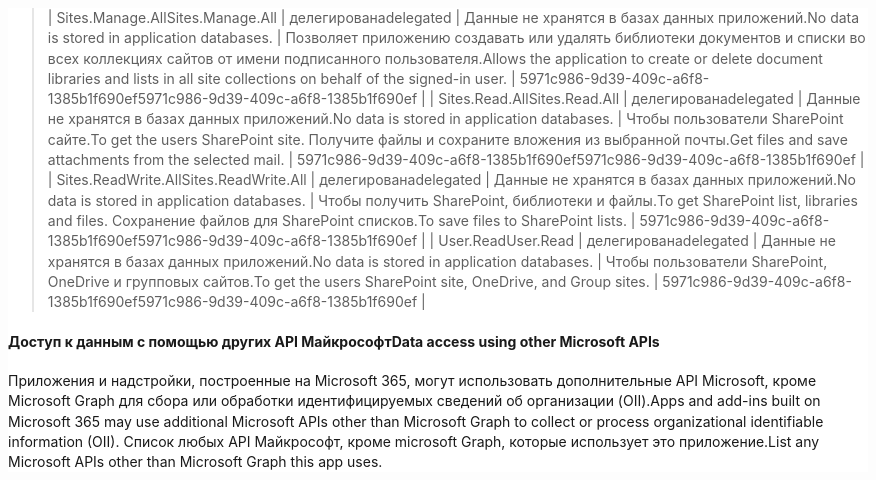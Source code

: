 >| <span data-ttu-id="3a4cd-159">Sites.Manage.All</span><span class="sxs-lookup"><span data-stu-id="3a4cd-159">Sites.Manage.All</span></span> | <span data-ttu-id="3a4cd-160">делегирована</span><span class="sxs-lookup"><span data-stu-id="3a4cd-160">delegated</span></span> | <span data-ttu-id="3a4cd-161">Данные не хранятся в базах данных приложений.</span><span class="sxs-lookup"><span data-stu-id="3a4cd-161">No data is stored in application databases.</span></span> | <span data-ttu-id="3a4cd-162">Позволяет приложению создавать или удалять библиотеки документов и списки во всех коллекциях сайтов от имени подписанного пользователя.</span><span class="sxs-lookup"><span data-stu-id="3a4cd-162">Allows the application to create or delete document libraries and lists in all site collections on behalf of the signed-in user.</span></span> | <span data-ttu-id="3a4cd-163">5971c986-9d39-409c-a6f8-1385b1f690ef</span><span class="sxs-lookup"><span data-stu-id="3a4cd-163">5971c986-9d39-409c-a6f8-1385b1f690ef</span></span> |
>| <span data-ttu-id="3a4cd-164">Sites.Read.All</span><span class="sxs-lookup"><span data-stu-id="3a4cd-164">Sites.Read.All</span></span> | <span data-ttu-id="3a4cd-165">делегирована</span><span class="sxs-lookup"><span data-stu-id="3a4cd-165">delegated</span></span> | <span data-ttu-id="3a4cd-166">Данные не хранятся в базах данных приложений.</span><span class="sxs-lookup"><span data-stu-id="3a4cd-166">No data is stored in application databases.</span></span> | <span data-ttu-id="3a4cd-167">Чтобы пользователи SharePoint сайте.</span><span class="sxs-lookup"><span data-stu-id="3a4cd-167">To get the users SharePoint site.</span></span> <span data-ttu-id="3a4cd-168">Получите файлы и сохраните вложения из выбранной почты.</span><span class="sxs-lookup"><span data-stu-id="3a4cd-168">Get files and save attachments from the selected mail.</span></span> | <span data-ttu-id="3a4cd-169">5971c986-9d39-409c-a6f8-1385b1f690ef</span><span class="sxs-lookup"><span data-stu-id="3a4cd-169">5971c986-9d39-409c-a6f8-1385b1f690ef</span></span> |
>| <span data-ttu-id="3a4cd-170">Sites.ReadWrite.All</span><span class="sxs-lookup"><span data-stu-id="3a4cd-170">Sites.ReadWrite.All</span></span> | <span data-ttu-id="3a4cd-171">делегирована</span><span class="sxs-lookup"><span data-stu-id="3a4cd-171">delegated</span></span> | <span data-ttu-id="3a4cd-172">Данные не хранятся в базах данных приложений.</span><span class="sxs-lookup"><span data-stu-id="3a4cd-172">No data is stored in application databases.</span></span> | <span data-ttu-id="3a4cd-173">Чтобы получить SharePoint, библиотеки и файлы.</span><span class="sxs-lookup"><span data-stu-id="3a4cd-173">To get SharePoint list, libraries and files.</span></span> <span data-ttu-id="3a4cd-174">Сохранение файлов для SharePoint списков.</span><span class="sxs-lookup"><span data-stu-id="3a4cd-174">To save files to SharePoint lists.</span></span> | <span data-ttu-id="3a4cd-175">5971c986-9d39-409c-a6f8-1385b1f690ef</span><span class="sxs-lookup"><span data-stu-id="3a4cd-175">5971c986-9d39-409c-a6f8-1385b1f690ef</span></span> |
>| <span data-ttu-id="3a4cd-176">User.Read</span><span class="sxs-lookup"><span data-stu-id="3a4cd-176">User.Read</span></span> | <span data-ttu-id="3a4cd-177">делегирована</span><span class="sxs-lookup"><span data-stu-id="3a4cd-177">delegated</span></span> | <span data-ttu-id="3a4cd-178">Данные не хранятся в базах данных приложений.</span><span class="sxs-lookup"><span data-stu-id="3a4cd-178">No data is stored in application databases.</span></span> | <span data-ttu-id="3a4cd-179">Чтобы пользователи SharePoint, OneDrive и групповых сайтов.</span><span class="sxs-lookup"><span data-stu-id="3a4cd-179">To get the users SharePoint site, OneDrive, and Group sites.</span></span> | <span data-ttu-id="3a4cd-180">5971c986-9d39-409c-a6f8-1385b1f690ef</span><span class="sxs-lookup"><span data-stu-id="3a4cd-180">5971c986-9d39-409c-a6f8-1385b1f690ef</span></span> |

#### <a name="data-access-using-other-microsoft-apis"></a><span data-ttu-id="3a4cd-181">Доступ к данным с помощью других API Майкрософт</span><span class="sxs-lookup"><span data-stu-id="3a4cd-181">Data access using other Microsoft APIs</span></span>

<span data-ttu-id="3a4cd-182">Приложения и надстройки, построенные на Microsoft 365, могут использовать дополнительные API Microsoft, кроме Microsoft Graph для сбора или обработки идентифицируемых сведений об организации (OII).</span><span class="sxs-lookup"><span data-stu-id="3a4cd-182">Apps and add-ins built on Microsoft 365 may use additional Microsoft APIs other than Microsoft Graph to collect or process organizational identifiable information (OII).</span></span> <span data-ttu-id="3a4cd-183">Список любых API Майкрософт, кроме microsoft Graph, которые использует это приложение.</span><span class="sxs-lookup"><span data-stu-id="3a4cd-183">List any Microsoft APIs other than Microsoft Graph this app uses.</span></span>
